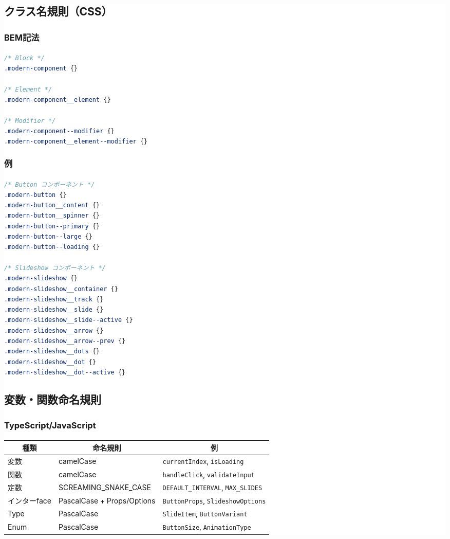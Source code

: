 ## クラス名規則（CSS）

### BEM記法

```css
/* Block */
.modern-component {}

/* Element */
.modern-component__element {}

/* Modifier */
.modern-component--modifier {}
.modern-component__element--modifier {}
```

### 例

```css
/* Button コンポーネント */
.modern-button {}
.modern-button__content {}
.modern-button__spinner {}
.modern-button--primary {}
.modern-button--large {}
.modern-button--loading {}

/* Slideshow コンポーネント */
.modern-slideshow {}
.modern-slideshow__container {}
.modern-slideshow__track {}
.modern-slideshow__slide {}
.modern-slideshow__slide--active {}
.modern-slideshow__arrow {}
.modern-slideshow__arrow--prev {}
.modern-slideshow__dots {}
.modern-slideshow__dot {}
.modern-slideshow__dot--active {}
```

## 変数・関数命名規則

### TypeScript/JavaScript

| 種類 | 命名規則 | 例 |
|------|----------|-----|
| 変数 | camelCase | `currentIndex`, `isLoading` |
| 関数 | camelCase | `handleClick`, `validateInput` |
| 定数 | SCREAMING_SNAKE_CASE | `DEFAULT_INTERVAL`, `MAX_SLIDES` |
| インターface | PascalCase + Props/Options | `ButtonProps`, `SlideshowOptions` |
| Type | PascalCase | `SlideItem`, `ButtonVariant` |
| Enum | PascalCase | `ButtonSize`, `AnimationType` |
